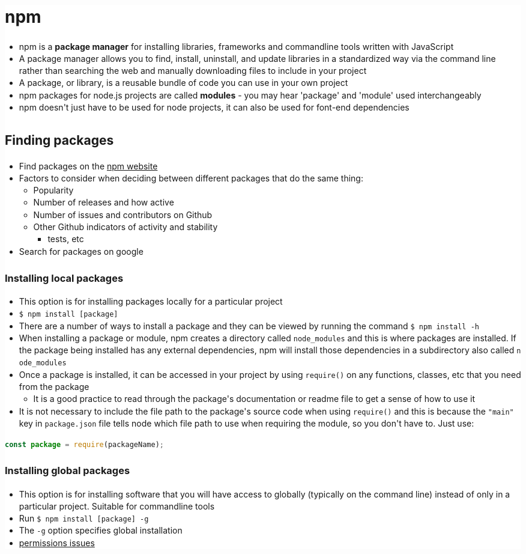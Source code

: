 # npm
* npm is a **package manager** for installing libraries, frameworks and commandline tools written with JavaScript
* A package manager allows you to find, install, uninstall, and update libraries in a standardized way via the command line rather than searching the web and manually downloading files to include in your project
* A package, or library, is a reusable bundle of code you can use in your own project
* npm packages for node.js projects are called **modules** - you may hear 'package' and 'module' used interchangeably
* npm doesn't just have to be used for node projects, it can also be used for font-end dependencies

## Finding packages
* Find packages on the [npm website](https://www.npmjs.com/)
* Factors to consider when deciding between different packages that do the same thing:
    * Popularity
    * Number of releases and how active
    * Number of issues and contributors on Github
    * Other Github indicators of activity and stability
        * tests, etc
* Search for packages on google

### Installing local packages
* This option is for installing packages locally for a particular project
* `$ npm install [package]`
* There are a number of ways to install a package and they can be viewed by running the command `$ npm install -h`
* When installing a package or module, npm creates a directory called `node_modules` and this is where packages are installed. If the package being installed has any external dependencies, npm will install those dependencies in a subdirectory also called `node_modules`
* Once a package is installed, it can be accessed in your project by using `require()` on any functions, classes, etc that you need from the package
    * It is a good practice to read through the package's documentation or readme file to get a sense of how to use it
* It is not necessary to include the file path to the package's source code when using `require()` and this is because the `"main"` key in `package.json` file tells node which file path to use when requiring the module, so you don't have to. Just use:

```js
const package = require(packageName);
```

### Installing global packages
* This option is for installing software that you will have access to globally (typically on the command line) instead of only in a particular project. Suitable for commandline tools
* Run `$ npm install [package] -g`
* The `-g` option specifies global installation
* [permissions issues](https://docs.npmjs.com/resolving-eacces-permissions-errors-when-installing-packages-globally)

